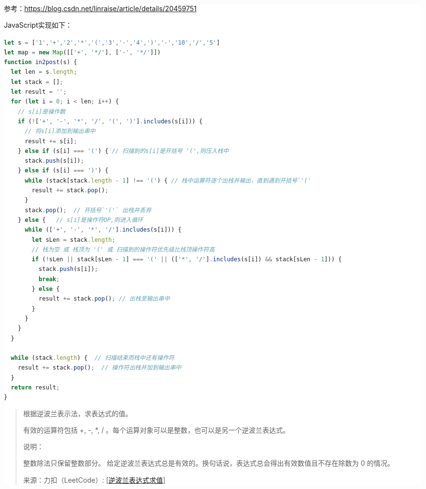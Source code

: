 参考：https://blog.csdn.net/linraise/article/details/20459751



JavaScript实现如下：

```js
let s = ['1','+','2','*','(','3','-','4',')','-','10','/','5']
let map = new Map([['+', '*/'], ['-', '*/']])
function in2post(s) {
  let len = s.length;
  let stack = [];
  let result = '';
  for (let i = 0; i < len; i++) {
    // s[i]是操作数
    if (!['+', '-', '*', '/', '(', ')'].includes(s[i])) {
      // 将s[i]添加到输出串中
      result += s[i];
    } else if (s[i] === '(') { // 扫描到的s[i]是开括号 '(',则压入栈中
      stack.push(s[i]);      
    } else if (s[i] === ')') {
      while (stack[stack.length - 1] !== '(') { // 栈中运算符逐个出栈并输出，直到遇到开括号`'('
        result += stack.pop();
      }
      stack.pop();  // 开括号`'('` 出栈并丢弃
    } else {   // s[i]是操作符OP,则进入循环
      while (['+', '-', '*', '/'].includes(s[i])) {
        let sLen = stack.length;
        // 栈为空 或 栈顶为 '(' 或 扫描到的操作符优先级比栈顶操作符高
        if (!sLen || stack[sLen - 1] === '(' || (['*', '/'].includes(s[i]) && stack[sLen - 1])) {
          stack.push(s[i]);
          break;
        } else {
          result += stack.pop(); // 出栈至输出串中
        }
      }
    }
  }

  while (stack.length) {  // 扫描结束而栈中还有操作符
    result += stack.pop();  // 操作符出栈并加到输出串中
  }
  return result;
}
```



>根据逆波兰表示法，求表达式的值。
>
>有效的运算符包括 +, -, *, / 。每个运算对象可以是整数，也可以是另一个逆波兰表达式。
>
>说明：
>
>整数除法只保留整数部分。
>给定逆波兰表达式总是有效的。换句话说，表达式总会得出有效数值且不存在除数为 0 的情况。
>
>来源：力扣（LeetCode）: [[逆波兰表达式求值](https://leetcode-cn.com/problems/evaluate-reverse-polish-notation/)]
